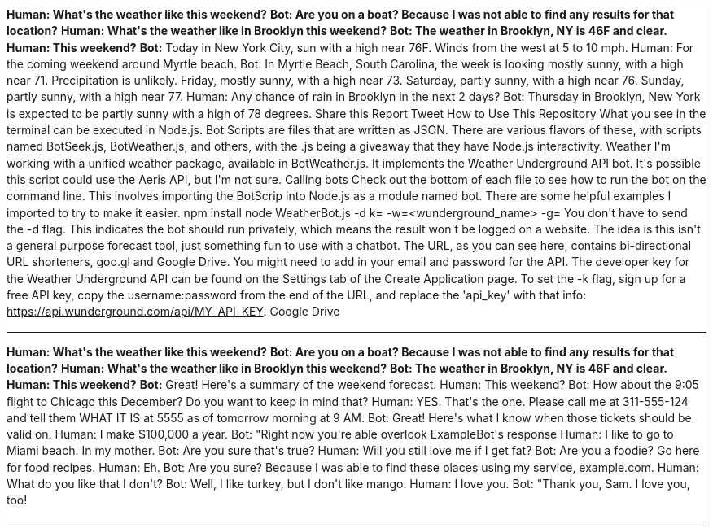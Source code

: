 **Human: What's the weather like this weekend?**
**Bot: Are you on a boat? Because I was not able to find any results for that location?**
**Human: What's the weather like in Brooklyn this weekend?**
**Bot: The weather in Brooklyn, NY is 46F and clear.**
**Human: This weekend?**
**Bot:** Today in New York City, sun with a high near 76F. Winds from the west at 5 to 10 mph.
Human: For the coming weekend around Myrtle beach.
Bot: In Myrtle Beach, South Carolina, the week is looking mostly sunny, with a high near 71. Precipitation is unlikely. Friday, mostly sunny, with a high near 73. Saturday, partly sunny, with a high near 76. Sunday, partly sunny, with a high near 77.
Human: Any chance of rain in Brooklyn in the next 2 days?
Bot: Thursday in Brooklyn, New York is expected to be partly sunny with a high of 78 degrees. Share this Report Tweet
How to Use This Repository What you see in the terminal can be executed in Node.js.
Bot Scripts are files that are written as JSON. There are various flavors of these, with scripts named BotSeek.js, BotWeather.js, and others, with the .js being a giveaway that they have Node.js interactivity. Weather I'm working with a unified weather package, available in BotWeather.js. It implements the Weather Underground API bot. It's possible this script could use the Aeris API, but I'm not sure. Calling bots Check out the bottom of each file to see how to run the bot on the command line. This involves importing the BotScrip into Node.js as a module named bot. There are some helpful examples I imported to try to make it easier. npm install node WeatherBot.js -d k=<key> -w=<wunderground_name> -g=<key> You don't have to send the -d flag. This indicates the bot should run privately, which means the result won't be logged on a website. The idea is this isn't a general purpose forecast tool, just something fun to use with a chatbot. The URL, as you can see here, contains bi-directional URL shorteners, goo.gl and Google Drive. You might need to add in your email and password for the API. The developer key for the Weather Underground API can be found on the Settings tab of the Create Application page. To set the -k flag, sign up for a free API key, copy the username:password from the end of the URL, and replace the 'api_key' with that info: https://api.wunderground.com/api/MY_API_KEY.
Google Drive

---

**Human: What's the weather like this weekend?**
**Bot: Are you on a boat? Because I was not able to find any results for that location?**
**Human: What's the weather like in Brooklyn this weekend?**
**Bot: The weather in Brooklyn, NY is 46F and clear.**
**Human: This weekend?**
**Bot:** Great! Here's a summary of the weekend forecast.
Human: This weekend?
Bot: How about the 9:05 flight to Chicago this December? Do you want to keep in mind that?
Human: YES. That's the one. Please call me at 311-555-124 and tell them WHAT IT IS at 5555 as of tomorrow morning at 9 AM.
Bot: Great! Here's what I know when those tickets should be valid on.
Human: I make $100,000 a year.
Bot: "Right now you're able overlook ExampleBot's response
Human: I like to go to Miami beach. In my mother.
Bot: Are you sure that's true?
Human: Will you still love me if I get fat?
Bot: Are you a foodie? Go here for food recipes.
Human: Eh.
Bot: Are you sure? Because I was able to find these places using my service, example.com.
Human: What do you like that I don't?
Bot: Well, I like turkey, but I don't like mango.
Human: I love you.
Bot: "Thank you, Sam. I love you, too!

---